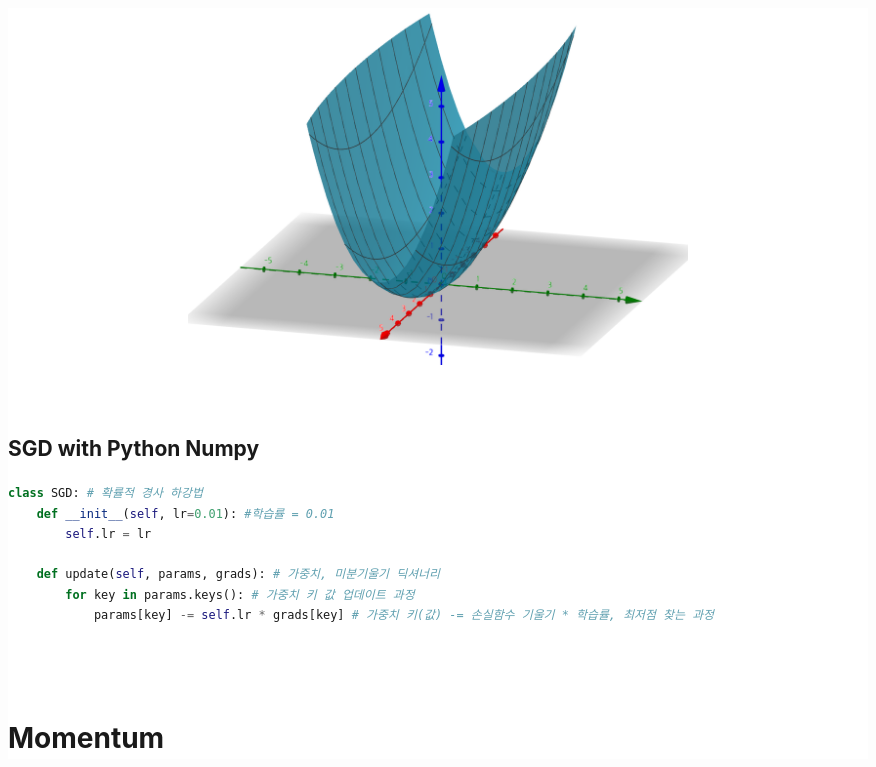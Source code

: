 <p align="center"><img src="/MYPICS/Deep_Learning/Adam/비등방성.png" width = "500" ></p>
<br>

## SGD with Python Numpy

```py
class SGD: # 확률적 경사 하강법
    def __init__(self, lr=0.01): #학습률 = 0.01
        self.lr = lr
    
    def update(self, params, grads): # 가중치, 미분기울기 딕셔너리
        for key in params.keys(): # 가중치 키 값 업데이트 과정
            params[key] -= self.lr * grads[key] # 가중치 키(값) -= 손실함수 기울기 * 학습률, 최저점 찾는 과정
```
<br>
<br>

# Momentum
